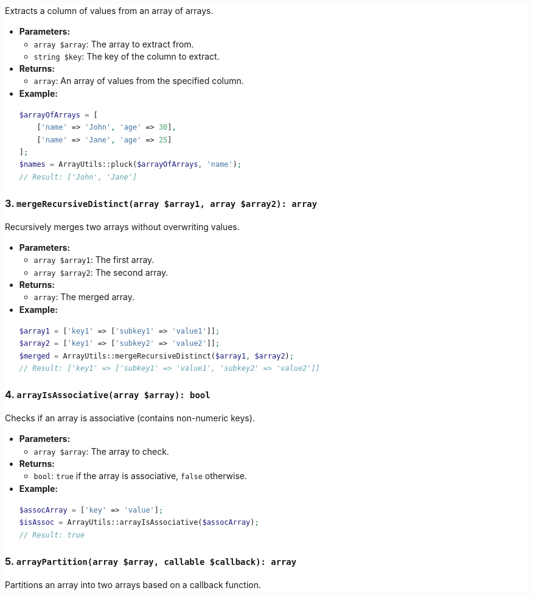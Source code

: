 Extracts a column of values from an array of arrays.

- **Parameters:**
  - `array $array`: The array to extract from.
  - `string $key`: The key of the column to extract.
- **Returns:**
  - `array`: An array of values from the specified column.
- **Example:**
  ```php
  $arrayOfArrays = [
      ['name' => 'John', 'age' => 30],
      ['name' => 'Jane', 'age' => 25]
  ];
  $names = ArrayUtils::pluck($arrayOfArrays, 'name');
  // Result: ['John', 'Jane']
  ```

### 3. `mergeRecursiveDistinct(array $array1, array $array2): array`

Recursively merges two arrays without overwriting values.

- **Parameters:**
  - `array $array1`: The first array.
  - `array $array2`: The second array.
- **Returns:**
  - `array`: The merged array.
- **Example:**
  ```php
  $array1 = ['key1' => ['subkey1' => 'value1']];
  $array2 = ['key1' => ['subkey2' => 'value2']];
  $merged = ArrayUtils::mergeRecursiveDistinct($array1, $array2);
  // Result: ['key1' => ['subkey1' => 'value1', 'subkey2' => 'value2']]
  ```

### 4. `arrayIsAssociative(array $array): bool`

Checks if an array is associative (contains non-numeric keys).

- **Parameters:**
  - `array $array`: The array to check.
- **Returns:**
  - `bool`: `true` if the array is associative, `false` otherwise.
- **Example:**
  ```php
  $assocArray = ['key' => 'value'];
  $isAssoc = ArrayUtils::arrayIsAssociative($assocArray);
  // Result: true
  ```

### 5. `arrayPartition(array $array, callable $callback): array`

Partitions an array into two arrays based on a callback function.
